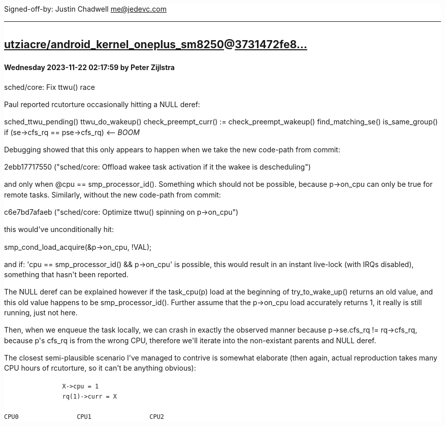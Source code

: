 Signed-off-by: Justin Chadwell <me@jedevc.com>

---
## [utziacre/android_kernel_oneplus_sm8250](https://github.com/utziacre/android_kernel_oneplus_sm8250)@[3731472fe8...](https://github.com/utziacre/android_kernel_oneplus_sm8250/commit/3731472fe8047b30d1e2837c97be56cda8316e4d)
#### Wednesday 2023-11-22 02:17:59 by Peter Zijlstra

sched/core: Fix ttwu() race

Paul reported rcutorture occasionally hitting a NULL deref:

  sched_ttwu_pending()
    ttwu_do_wakeup()
      check_preempt_curr() := check_preempt_wakeup()
        find_matching_se()
          is_same_group()
            if (se->cfs_rq == pse->cfs_rq) <-- *BOOM*

Debugging showed that this only appears to happen when we take the new
code-path from commit:

  2ebb17717550 ("sched/core: Offload wakee task activation if it the wakee is descheduling")

and only when @cpu == smp_processor_id(). Something which should not
be possible, because p->on_cpu can only be true for remote tasks.
Similarly, without the new code-path from commit:

  c6e7bd7afaeb ("sched/core: Optimize ttwu() spinning on p->on_cpu")

this would've unconditionally hit:

  smp_cond_load_acquire(&p->on_cpu, !VAL);

and if: 'cpu == smp_processor_id() && p->on_cpu' is possible, this
would result in an instant live-lock (with IRQs disabled), something
that hasn't been reported.

The NULL deref can be explained however if the task_cpu(p) load at the
beginning of try_to_wake_up() returns an old value, and this old value
happens to be smp_processor_id(). Further assume that the p->on_cpu
load accurately returns 1, it really is still running, just not here.

Then, when we enqueue the task locally, we can crash in exactly the
observed manner because p->se.cfs_rq != rq->cfs_rq, because p's cfs_rq
is from the wrong CPU, therefore we'll iterate into the non-existant
parents and NULL deref.

The closest semi-plausible scenario I've managed to contrive is
somewhat elaborate (then again, actual reproduction takes many CPU
hours of rcutorture, so it can't be anything obvious):

					X->cpu = 1
					rq(1)->curr = X

	CPU0				CPU1				CPU2
